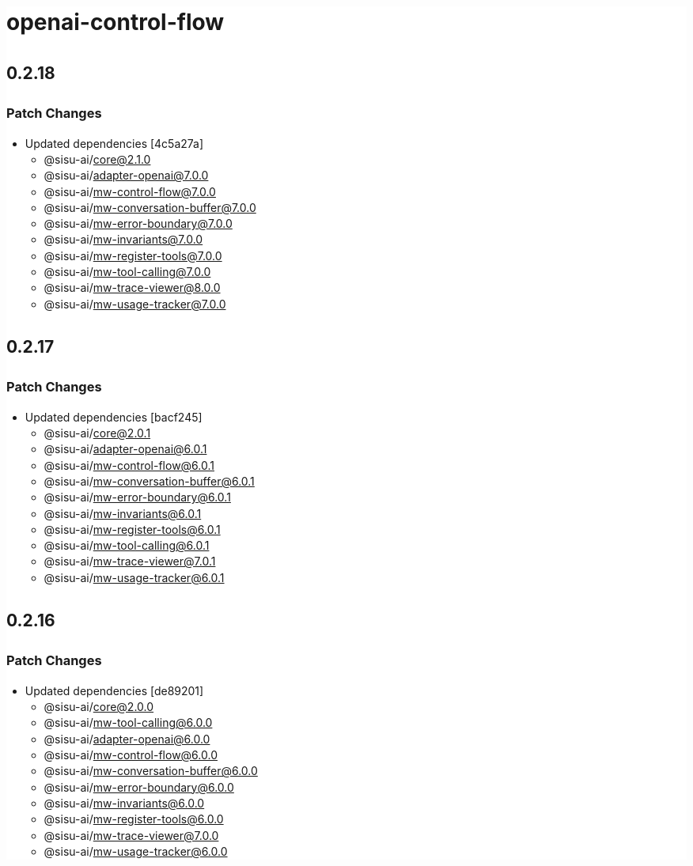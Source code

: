 # openai-control-flow

## 0.2.18

### Patch Changes

- Updated dependencies [4c5a27a]
  - @sisu-ai/core@2.1.0
  - @sisu-ai/adapter-openai@7.0.0
  - @sisu-ai/mw-control-flow@7.0.0
  - @sisu-ai/mw-conversation-buffer@7.0.0
  - @sisu-ai/mw-error-boundary@7.0.0
  - @sisu-ai/mw-invariants@7.0.0
  - @sisu-ai/mw-register-tools@7.0.0
  - @sisu-ai/mw-tool-calling@7.0.0
  - @sisu-ai/mw-trace-viewer@8.0.0
  - @sisu-ai/mw-usage-tracker@7.0.0

## 0.2.17

### Patch Changes

- Updated dependencies [bacf245]
  - @sisu-ai/core@2.0.1
  - @sisu-ai/adapter-openai@6.0.1
  - @sisu-ai/mw-control-flow@6.0.1
  - @sisu-ai/mw-conversation-buffer@6.0.1
  - @sisu-ai/mw-error-boundary@6.0.1
  - @sisu-ai/mw-invariants@6.0.1
  - @sisu-ai/mw-register-tools@6.0.1
  - @sisu-ai/mw-tool-calling@6.0.1
  - @sisu-ai/mw-trace-viewer@7.0.1
  - @sisu-ai/mw-usage-tracker@6.0.1

## 0.2.16

### Patch Changes

- Updated dependencies [de89201]
  - @sisu-ai/core@2.0.0
  - @sisu-ai/mw-tool-calling@6.0.0
  - @sisu-ai/adapter-openai@6.0.0
  - @sisu-ai/mw-control-flow@6.0.0
  - @sisu-ai/mw-conversation-buffer@6.0.0
  - @sisu-ai/mw-error-boundary@6.0.0
  - @sisu-ai/mw-invariants@6.0.0
  - @sisu-ai/mw-register-tools@6.0.0
  - @sisu-ai/mw-trace-viewer@7.0.0
  - @sisu-ai/mw-usage-tracker@6.0.0

